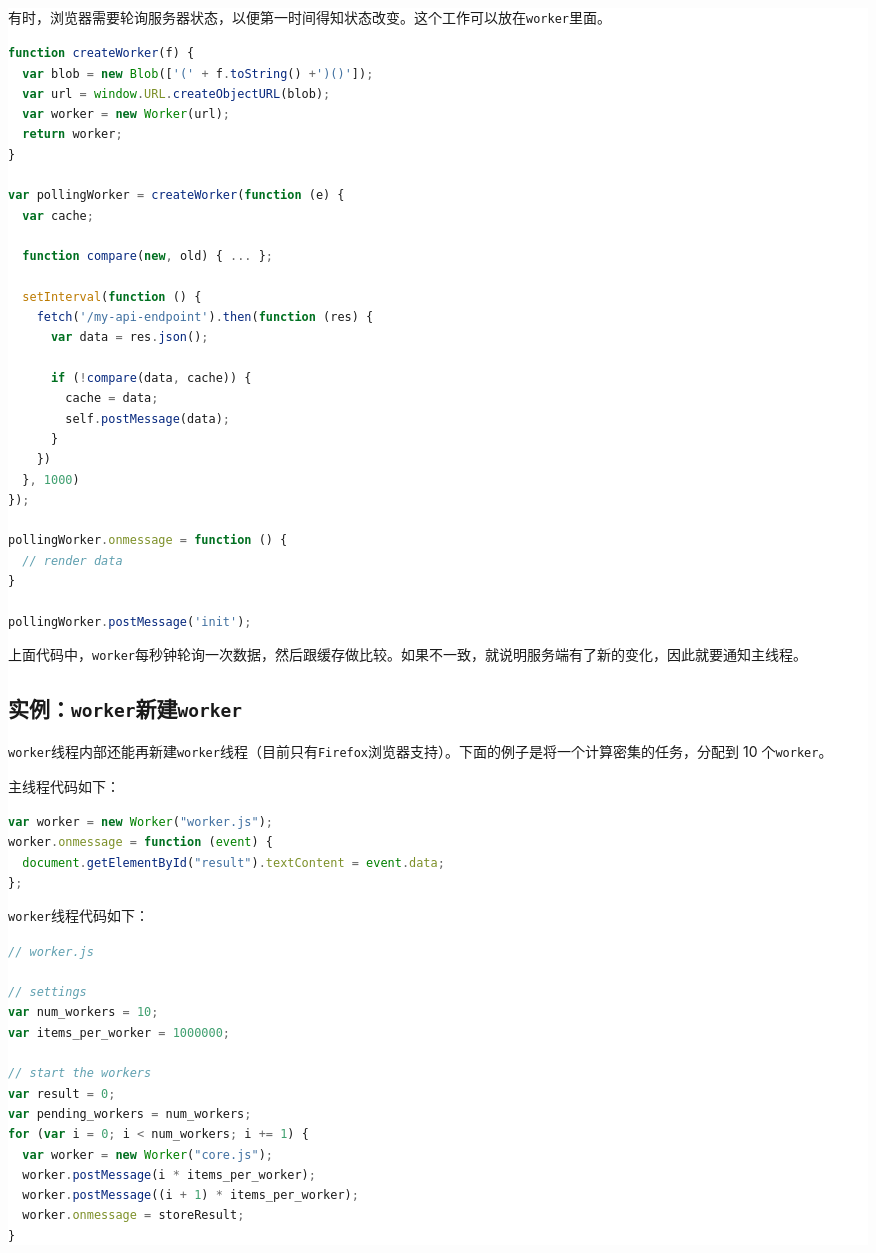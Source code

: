 有时，浏览器需要轮询服务器状态，以便第一时间得知状态改变。这个工作可以放在`worker`里面。

```js
function createWorker(f) {
  var blob = new Blob(['(' + f.toString() +')()']);
  var url = window.URL.createObjectURL(blob);
  var worker = new Worker(url);
  return worker;
}

var pollingWorker = createWorker(function (e) {
  var cache;

  function compare(new, old) { ... };

  setInterval(function () {
    fetch('/my-api-endpoint').then(function (res) {
      var data = res.json();

      if (!compare(data, cache)) {
        cache = data;
        self.postMessage(data);
      }
    })
  }, 1000)
});

pollingWorker.onmessage = function () {
  // render data
}

pollingWorker.postMessage('init');
```

上面代码中，`worker`每秒钟轮询一次数据，然后跟缓存做比较。如果不一致，就说明服务端有了新的变化，因此就要通知主线程。

## 实例：`worker`新建`worker`

`worker`线程内部还能再新建`worker`线程（目前只有`Firefox`浏览器支持）。下面的例子是将一个计算密集的任务，分配到 10 个`worker`。

主线程代码如下：

```js
var worker = new Worker("worker.js");
worker.onmessage = function (event) {
  document.getElementById("result").textContent = event.data;
};
```

`worker`线程代码如下：

```js
// worker.js

// settings
var num_workers = 10;
var items_per_worker = 1000000;

// start the workers
var result = 0;
var pending_workers = num_workers;
for (var i = 0; i < num_workers; i += 1) {
  var worker = new Worker("core.js");
  worker.postMessage(i * items_per_worker);
  worker.postMessage((i + 1) * items_per_worker);
  worker.onmessage = storeResult;
}
```
